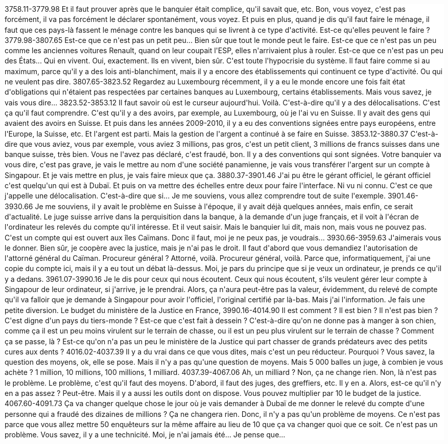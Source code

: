 3758.11-3779.98   Et il faut prouver après que le banquier était complice, qu'il savait que, etc. Bon, vous voyez, c'est pas forcément, il va pas forcément le déclarer spontanément, vous voyez. Et puis en plus, quand je dis qu'il faut faire le ménage, il faut que ces pays-là fassent le ménage contre les banques qui se livrent à ce type d'activité. Est-ce qu'elles peuvent le faire ?
3779.98-3807.65   Est-ce que ce n'est pas un petit peu... Bien sûr que tout le monde peut le faire. Est-ce que ce n'est pas un peu comme les anciennes voitures Renault, quand on leur coupait l'ESP, elles n'arrivaient plus à rouler. Est-ce que ce n'est pas un peu des États... Qui en vivent. Oui, exactement. Ils en vivent, bien sûr. C'est toute l'hypocrisie du système. Il faut faire comme si au maximum, parce qu'il y a des lois anti-blanchiment, mais il y a encore des établissements qui continuent ce type d'activité. Ou qui ne veulent pas dire.
3807.65-3823.52   Regardez au Luxembourg récemment, il y a eu le monde encore une fois fait état d'obligations qui n'étaient pas respectées par certaines banques au Luxembourg, certains établissements. Mais vous savez, je vais vous dire...
3823.52-3853.12   Il faut savoir où est le curseur aujourd'hui. Voilà. C'est-à-dire qu'il y a des délocalisations. C'est ça qu'il faut comprendre. C'est qu'il y a des avoirs, par exemple, au Luxembourg, où je l'ai vu en Suisse. Il y avait des gens qui avaient des avoirs en Suisse. Et puis dans les années 2009-2010, il y a eu des conventions signées entre pays européens, entre l'Europe, la Suisse, etc. Et l'argent est parti. Mais la gestion de l'argent a continué à se faire en Suisse.
3853.12-3880.37   C'est-à-dire que vous aviez, vous par exemple, vous aviez 3 millions, pas gros, c'est un petit client, 3 millions de francs suisses dans une banque suisse, très bien. Vous ne l'avez pas déclaré, c'est fraudé, bon. Il y a des conventions qui sont signées. Votre banquier va vous dire, c'est pas grave, je vais le mettre au nom d'une société panamienne, je vais vous transférer l'argent sur un compte à Singapour. Et je vais mettre en plus, je vais faire mieux que ça.
3880.37-3901.46   J'ai pu être le gérant officiel, le gérant officiel c'est quelqu'un qui est à Dubaï. Et puis on va mettre des échelles entre deux pour faire l'interface. Ni vu ni connu. C'est ce que j'appelle une délocalisation. C'est-à-dire que si... Je me souviens, vous allez comprendre tout de suite l'exemple.
3901.46-3930.66   Je me souviens, il y avait le problème en Suisse à l'époque, il y avait déjà quelques années, mais enfin, ce serait d'actualité. Le juge suisse arrive dans la perquisition dans la banque, à la demande d'un juge français, et il voit à l'écran de l'ordinateur les relevés du compte qu'il intéresse. Et il veut saisir. Mais le banquier lui dit, mais non, mais vous ne pouvez pas. C'est un compte qui est ouvert aux îles Caïmans. Donc il faut, moi je ne peux pas, je voudrais...
3930.66-3959.63   J'aimerais vous le donner. Bien sûr, je coopère avec la justice, mais je n'ai pas le droit. Il faut d'abord que vous demandiez l'autorisation de l'attorné général du Caïman. Procureur général ? Attorné, voilà. Procureur général, voilà. Parce que, informatiquement, j'ai une copie du compte ici, mais il y a eu tout un débat là-dessus. Moi, je pars du principe que si je veux un ordinateur, je prends ce qu'il y a dedans.
3961.07-3990.16   Je le dis pour ceux qui nous écoutent. Ceux qui nous écoutent, s'ils veulent gérer leur compte à Singapour de leur ordinateur, si j'arrive, je le prendrai. Alors, ça n'aura peut-être pas la valeur, évidemment, du relevé de compte qu'il va falloir que je demande à Singapour pour avoir l'officiel, l'original certifié par là-bas. Mais j'ai l'information. Je fais une petite diversion. Le budget du ministère de la Justice en France,
3990.16-4014.90   Il est comment ? Il est bien ? Il n'est pas bien ? C'est digne d'un pays du tiers-monde ? Est-ce que c'est fait à dessein ? C'est-à-dire qu'on ne donne pas à manger à son chien, comme ça il est un peu moins virulent sur le terrain de chasse, ou il est un peu plus virulent sur le terrain de chasse ? Comment ça se passe, là ? Est-ce qu'on n'a pas un peu le ministère de la Justice qui part chasser de grands prédateurs avec des petits cures aux dents ?
4016.02-4037.39   Il y a du vrai dans ce que vous dites, mais c'est un peu réducteur. Pourquoi ? Vous savez, la question des moyens, ok, elle se pose. Mais il n'y a pas qu'une question de moyens. Mais 5 000 balles un juge, à combien je vous achète ? 1 million, 10 millions, 100 millions, 1 milliard.
4037.39-4067.06   Ah, un milliard ? Non, ça ne change rien. Non, là n'est pas le problème. Le problème, c'est qu'il faut des moyens. D'abord, il faut des juges, des greffiers, etc. Il y en a. Alors, est-ce qu'il n'y en a pas assez ? Peut-être. Mais il y a aussi les outils dont on dispose. Vous pouvez multiplier par 10 le budget de la justice.
4067.60-4091.73   Ça va changer quelque chose le jour où je vais demander à Dubaï de me donner le relevé du compte d'une personne qui a fraudé des dizaines de millions ? Ça ne changera rien. Donc, il n'y a pas qu'un problème de moyens. Ce n'est pas parce que vous allez mettre 50 enquêteurs sur la même affaire au lieu de 10 que ça va changer quoi que ce soit. Ce n'est pas un problème. Vous savez, il y a une technicité. Moi, je n'ai jamais été... Je pense que...